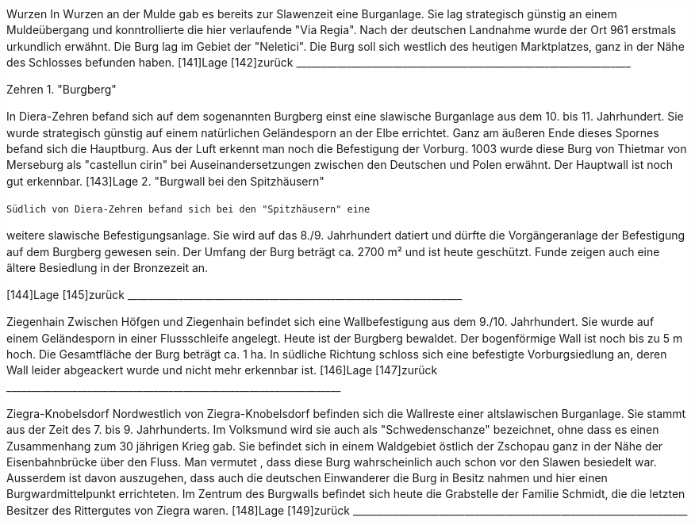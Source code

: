    Wurzen
   In Wurzen an der Mulde gab es bereits zur Slawenzeit eine Burganlage.
   Sie lag strategisch günstig an einem Muldeübergang und konntrollierte
   die hier verlaufende "Via Regia". Nach der deutschen Landnahme wurde
   der Ort 961 erstmals urkundlich erwähnt. Die Burg lag im Gebiet der
   "Neletici". Die Burg soll sich westlich des heutigen Marktplatzes, ganz
   in der Nähe des Schlosses befunden haben.
   [141]Lage
   [142]zurück
     __________________________________________________________________

   Zehren
    1. "Burgberg"

   In Diera-Zehren befand sich auf dem sogenannten Burgberg einst eine
   slawische Burganlage aus dem 10. bis 11. Jahrhundert. Sie wurde
   strategisch günstig auf einem natürlichen Geländesporn an der Elbe
   errichtet. Ganz am äußeren Ende dieses Spornes befand sich die
   Hauptburg. Aus der Luft erkennt man noch die Befestigung der Vorburg.
   1003 wurde diese Burg von Thietmar von Merseburg als "castellun cirin"
   bei Auseinandersetzungen zwischen den Deutschen und Polen erwähnt. Der
   Hauptwall ist noch gut erkennbar.
   [143]Lage
    2. "Burgwall bei den Spitzhäusern"

    Südlich von Diera-Zehren befand sich bei den "Spitzhäusern" eine
   weitere slawische Befestigungsanlage. Sie wird auf das 8./9.
   Jahrhundert datiert und dürfte die Vorgängeranlage der Befestigung auf
   dem Burgberg gewesen sein. Der Umfang der Burg beträgt ca. 2700 m² und
   ist heute geschützt. Funde zeigen auch eine ältere Besiedlung in der
   Bronzezeit an.

   [144]Lage
   [145]zurück
     __________________________________________________________________

   Ziegenhain
   Zwischen Höfgen und Ziegenhain befindet sich eine Wallbefestigung aus
   dem 9./10. Jahrhundert. Sie wurde auf einem Geländesporn in einer
   Flussschleife angelegt. Heute ist der Burgberg bewaldet. Der
   bogenförmige Wall ist noch bis zu 5 m hoch. Die Gesamtfläche der Burg
   beträgt ca. 1 ha. In südliche Richtung schloss sich eine befestigte
   Vorburgsiedlung an, deren Wall leider abgeackert wurde und nicht mehr
   erkennbar ist.
   [146]Lage
   [147]zurück
     __________________________________________________________________

   Ziegra-Knobelsdorf
   Nordwestlich von Ziegra-Knobelsdorf befinden sich die Wallreste einer
   altslawischen Burganlage. Sie stammt aus der Zeit des 7. bis 9.
   Jahrhunderts. Im Volksmund wird sie auch als "Schwedenschanze"
   bezeichnet, ohne dass es einen Zusammenhang zum 30 jährigen Krieg gab.
   Sie befindet sich in einem Waldgebiet östlich der Zschopau ganz in der
   Nähe der Eisenbahnbrücke über den Fluss. Man vermutet , dass diese Burg
   wahrscheinlich auch schon vor den Slawen besiedelt war. Ausserdem ist
   davon auszugehen, dass auch die deutschen Einwanderer die Burg in
   Besitz nahmen und hier einen Burgwardmittelpunkt errichteten. Im
   Zentrum des Burgwalls befindet sich heute die Grabstelle der Familie
   Schmidt, die die letzten Besitzer des Rittergutes von Ziegra waren.
   [148]Lage
   [149]zurück
     __________________________________________________________________
